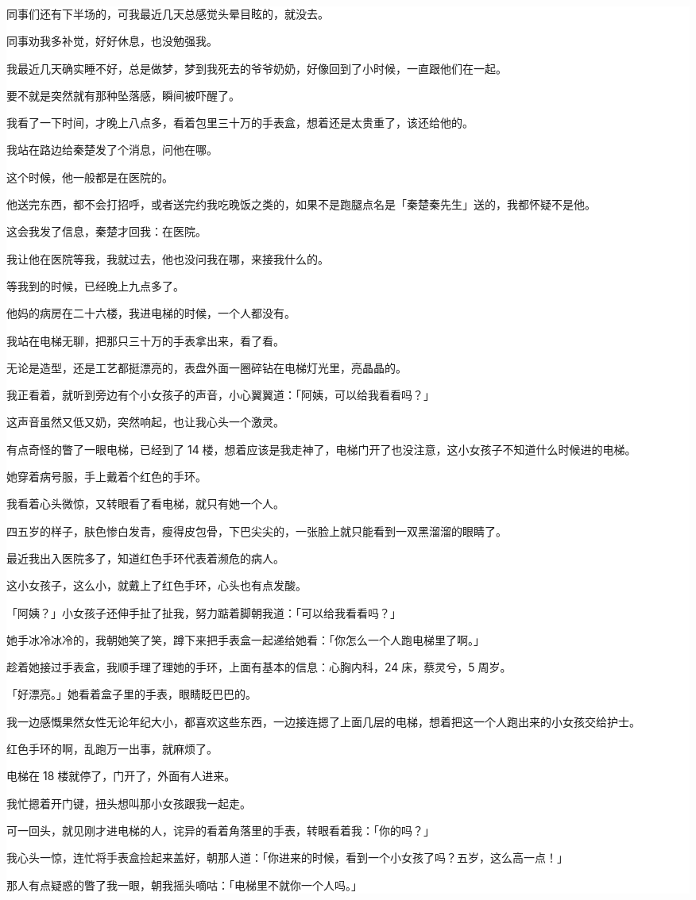 同事们还有下半场的，可我最近几天总感觉头晕目眩的，就没去。

同事劝我多补觉，好好休息，也没勉强我。

我最近几天确实睡不好，总是做梦，梦到我死去的爷爷奶奶，好像回到了小时候，一直跟他们在一起。

要不就是突然就有那种坠落感，瞬间被吓醒了。

我看了一下时间，才晚上八点多，看着包里三十万的手表盒，想着还是太贵重了，该还给他的。

我站在路边给秦楚发了个消息，问他在哪。

这个时候，他一般都是在医院的。

他送完东西，都不会打招呼，或者送完约我吃晚饭之类的，如果不是跑腿点名是「秦楚秦先生」送的，我都怀疑不是他。

这会我发了信息，秦楚才回我：在医院。

我让他在医院等我，我就过去，他也没问我在哪，来接我什么的。

等我到的时候，已经晚上九点多了。

他妈的病房在二十六楼，我进电梯的时候，一个人都没有。

我站在电梯无聊，把那只三十万的手表拿出来，看了看。

无论是造型，还是工艺都挺漂亮的，表盘外面一圈碎钻在电梯灯光里，亮晶晶的。

我正看着，就听到旁边有个小女孩子的声音，小心翼翼道：「阿姨，可以给我看看吗？」

这声音虽然又低又奶，突然响起，也让我心头一个激灵。

有点奇怪的瞥了一眼电梯，已经到了 14 楼，想着应该是我走神了，电梯门开了也没注意，这小女孩子不知道什么时候进的电梯。

她穿着病号服，手上戴着个红色的手环。

我看着心头微惊，又转眼看了看电梯，就只有她一个人。

四五岁的样子，肤色惨白发青，瘦得皮包骨，下巴尖尖的，一张脸上就只能看到一双黑溜溜的眼睛了。

最近我出入医院多了，知道红色手环代表着濒危的病人。

这小女孩子，这么小，就戴上了红色手环，心头也有点发酸。

「阿姨？」小女孩子还伸手扯了扯我，努力踮着脚朝我道：「可以给我看看吗？」

她手冰冷冰冷的，我朝她笑了笑，蹲下来把手表盒一起递给她看：「你怎么一个人跑电梯里了啊。」

趁着她接过手表盒，我顺手理了理她的手环，上面有基本的信息：心胸内科，24 床，蔡灵兮，5 周岁。

「好漂亮。」她看着盒子里的手表，眼睛眨巴巴的。

我一边感慨果然女性无论年纪大小，都喜欢这些东西，一边接连摁了上面几层的电梯，想着把这一个人跑出来的小女孩交给护士。

红色手环的啊，乱跑万一出事，就麻烦了。

电梯在 18 楼就停了，门开了，外面有人进来。

我忙摁着开门键，扭头想叫那小女孩跟我一起走。

可一回头，就见刚才进电梯的人，诧异的看着角落里的手表，转眼看着我：「你的吗？」

我心头一惊，连忙将手表盒捡起来盖好，朝那人道：「你进来的时候，看到一个小女孩了吗？五岁，这么高一点！」

那人有点疑惑的瞥了我一眼，朝我摇头嘀咕：「电梯里不就你一个人吗。」
